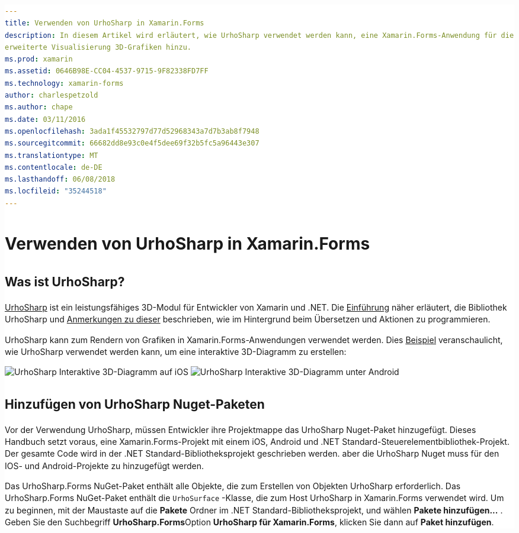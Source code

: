 ```yaml
---
title: Verwenden von UrhoSharp in Xamarin.Forms
description: In diesem Artikel wird erläutert, wie UrhoSharp verwendet werden kann, eine Xamarin.Forms-Anwendung für die erweiterte Visualisierung 3D-Grafiken hinzu.
ms.prod: xamarin
ms.assetid: 0646B98E-CC04-4537-9715-9F82338FD7FF
ms.technology: xamarin-forms
author: charlespetzold
ms.author: chape
ms.date: 03/11/2016
ms.openlocfilehash: 3ada1f45532797d77d52968343a7d7b3ab8f7948
ms.sourcegitcommit: 66682dd8e93c0e4f5dee69f32b5fc5a96443e307
ms.translationtype: MT
ms.contentlocale: de-DE
ms.lasthandoff: 06/08/2018
ms.locfileid: "35244518"
---
```

# <a name="using-urhosharp-in-xamarinforms"></a>Verwenden von UrhoSharp in Xamarin.Forms

## <a name="what-is-urhosharp"></a>Was ist UrhoSharp?

[UrhoSharp](~/graphics-games/urhosharp/index.md) ist ein leistungsfähiges 3D-Modul für Entwickler von Xamarin und .NET. Die [Einführung](~/graphics-games/urhosharp/introduction.md) näher erläutert, die Bibliothek UrhoSharp und [Anmerkungen zu dieser](~/graphics-games/urhosharp/using.md) beschrieben, wie im Hintergrund beim Übersetzen und Aktionen zu programmieren.

UrhoSharp kann zum Rendern von Grafiken in Xamarin.Forms-Anwendungen verwendet werden.
Dies [Beispiel](https://github.com/xamarin/urho-samples/tree/master/FormsSample) veranschaulicht, wie UrhoSharp verwendet werden kann, um eine interaktive 3D-Diagramm zu erstellen:

![](urhosharp-images/ios-animation.gif "UrhoSharp Interaktive 3D-Diagramm auf iOS")
![](urhosharp-images/android-animation.gif "UrhoSharp Interaktive 3D-Diagramm unter Android")

## <a name="adding-the-urhosharp-nuget-packages"></a>Hinzufügen von UrhoSharp Nuget-Paketen

Vor der Verwendung UrhoSharp, müssen Entwickler ihre Projektmappe das UrhoSharp Nuget-Paket hinzugefügt. Dieses Handbuch setzt voraus, eine Xamarin.Forms-Projekt mit einem iOS, Android und .NET Standard-Steuerelementbibliothek-Projekt. Der gesamte Code wird in der .NET Standard-Bibliotheksprojekt geschrieben werden. aber die UrhoSharp Nuget muss für den IOS- und Android-Projekte zu hinzugefügt werden.

Das UrhoSharp.Forms NuGet-Paket enthält alle Objekte, die zum Erstellen von Objekten UrhoSharp erforderlich. Das UrhoSharp.Forms NuGet-Paket enthält die `UrhoSurface` -Klasse, die zum Host UrhoSharp in Xamarin.Forms verwendet wird.
Um zu beginnen, mit der Maustaste auf die **Pakete** Ordner im .NET Standard-Bibliotheksprojekt, und wählen **Pakete hinzufügen...** . Geben Sie den Suchbegriff **UrhoSharp.Forms**Option **UrhoSharp für Xamarin.Forms**, klicken Sie dann auf **Paket hinzufügen**.
